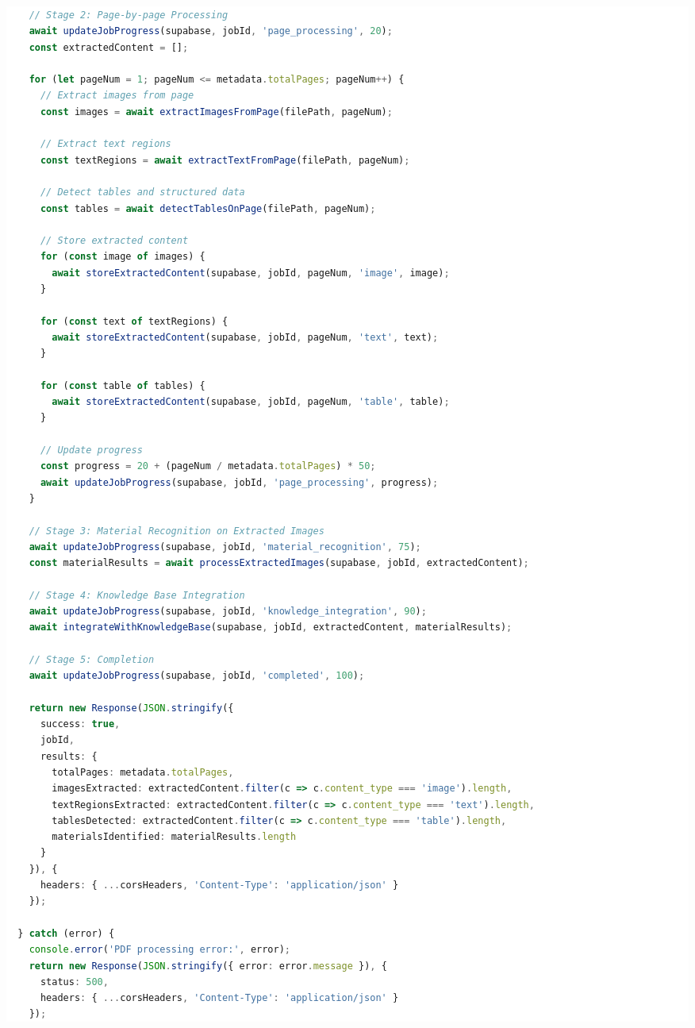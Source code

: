```typescript
    // Stage 2: Page-by-page Processing 
    await updateJobProgress(supabase, jobId, 'page_processing', 20);
    const extractedContent = [];
    
    for (let pageNum = 1; pageNum <= metadata.totalPages; pageNum++) {
      // Extract images from page
      const images = await extractImagesFromPage(filePath, pageNum);
      
      // Extract text regions
      const textRegions = await extractTextFromPage(filePath, pageNum);
      
      // Detect tables and structured data
      const tables = await detectTablesOnPage(filePath, pageNum);
      
      // Store extracted content
      for (const image of images) {
        await storeExtractedContent(supabase, jobId, pageNum, 'image', image);
      }
      
      for (const text of textRegions) {
        await storeExtractedContent(supabase, jobId, pageNum, 'text', text);
      }
      
      for (const table of tables) {
        await storeExtractedContent(supabase, jobId, pageNum, 'table', table);
      }
      
      // Update progress
      const progress = 20 + (pageNum / metadata.totalPages) * 50;
      await updateJobProgress(supabase, jobId, 'page_processing', progress);
    }

    // Stage 3: Material Recognition on Extracted Images
    await updateJobProgress(supabase, jobId, 'material_recognition', 75);
    const materialResults = await processExtractedImages(supabase, jobId, extractedContent);

    // Stage 4: Knowledge Base Integration
    await updateJobProgress(supabase, jobId, 'knowledge_integration', 90);
    await integrateWithKnowledgeBase(supabase, jobId, extractedContent, materialResults);

    // Stage 5: Completion
    await updateJobProgress(supabase, jobId, 'completed', 100);
    
    return new Response(JSON.stringify({ 
      success: true, 
      jobId,
      results: {
        totalPages: metadata.totalPages,
        imagesExtracted: extractedContent.filter(c => c.content_type === 'image').length,
        textRegionsExtracted: extractedContent.filter(c => c.content_type === 'text').length,
        tablesDetected: extractedContent.filter(c => c.content_type === 'table').length,
        materialsIdentified: materialResults.length
      }
    }), {
      headers: { ...corsHeaders, 'Content-Type': 'application/json' }
    });

  } catch (error) {
    console.error('PDF processing error:', error);
    return new Response(JSON.stringify({ error: error.message }), {
      status: 500,
      headers: { ...corsHeaders, 'Content-Type': 'application/json' }
    });
```